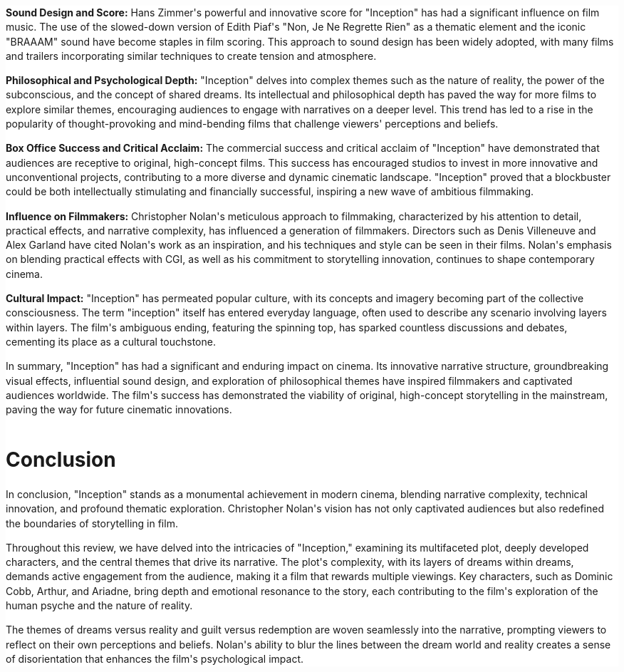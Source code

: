 **Sound Design and Score:**
Hans Zimmer's powerful and innovative score for "Inception" has had a significant influence on film music. The use of the slowed-down version of Edith Piaf's "Non, Je Ne Regrette Rien" as a thematic element and the iconic "BRAAAM" sound have become staples in film scoring. This approach to sound design has been widely adopted, with many films and trailers incorporating similar techniques to create tension and atmosphere.

**Philosophical and Psychological Depth:**
"Inception" delves into complex themes such as the nature of reality, the power of the subconscious, and the concept of shared dreams. Its intellectual and philosophical depth has paved the way for more films to explore similar themes, encouraging audiences to engage with narratives on a deeper level. This trend has led to a rise in the popularity of thought-provoking and mind-bending films that challenge viewers' perceptions and beliefs.

**Box Office Success and Critical Acclaim:**
The commercial success and critical acclaim of "Inception" have demonstrated that audiences are receptive to original, high-concept films. This success has encouraged studios to invest in more innovative and unconventional projects, contributing to a more diverse and dynamic cinematic landscape. "Inception" proved that a blockbuster could be both intellectually stimulating and financially successful, inspiring a new wave of ambitious filmmaking.

**Influence on Filmmakers:**
Christopher Nolan's meticulous approach to filmmaking, characterized by his attention to detail, practical effects, and narrative complexity, has influenced a generation of filmmakers. Directors such as Denis Villeneuve and Alex Garland have cited Nolan's work as an inspiration, and his techniques and style can be seen in their films. Nolan's emphasis on blending practical effects with CGI, as well as his commitment to storytelling innovation, continues to shape contemporary cinema.

**Cultural Impact:**
"Inception" has permeated popular culture, with its concepts and imagery becoming part of the collective consciousness. The term "inception" itself has entered everyday language, often used to describe any scenario involving layers within layers. The film's ambiguous ending, featuring the spinning top, has sparked countless discussions and debates, cementing its place as a cultural touchstone.

In summary, "Inception" has had a significant and enduring impact on cinema. Its innovative narrative structure, groundbreaking visual effects, influential sound design, and exploration of philosophical themes have inspired filmmakers and captivated audiences worldwide. The film's success has demonstrated the viability of original, high-concept storytelling in the mainstream, paving the way for future cinematic innovations.
# Conclusion
In conclusion, "Inception" stands as a monumental achievement in modern cinema, blending narrative complexity, technical innovation, and profound thematic exploration. Christopher Nolan's vision has not only captivated audiences but also redefined the boundaries of storytelling in film.

Throughout this review, we have delved into the intricacies of "Inception," examining its multifaceted plot, deeply developed characters, and the central themes that drive its narrative. The plot's complexity, with its layers of dreams within dreams, demands active engagement from the audience, making it a film that rewards multiple viewings. Key characters, such as Dominic Cobb, Arthur, and Ariadne, bring depth and emotional resonance to the story, each contributing to the film's exploration of the human psyche and the nature of reality.

The themes of dreams versus reality and guilt versus redemption are woven seamlessly into the narrative, prompting viewers to reflect on their own perceptions and beliefs. Nolan's ability to blur the lines between the dream world and reality creates a sense of disorientation that enhances the film's psychological impact.
